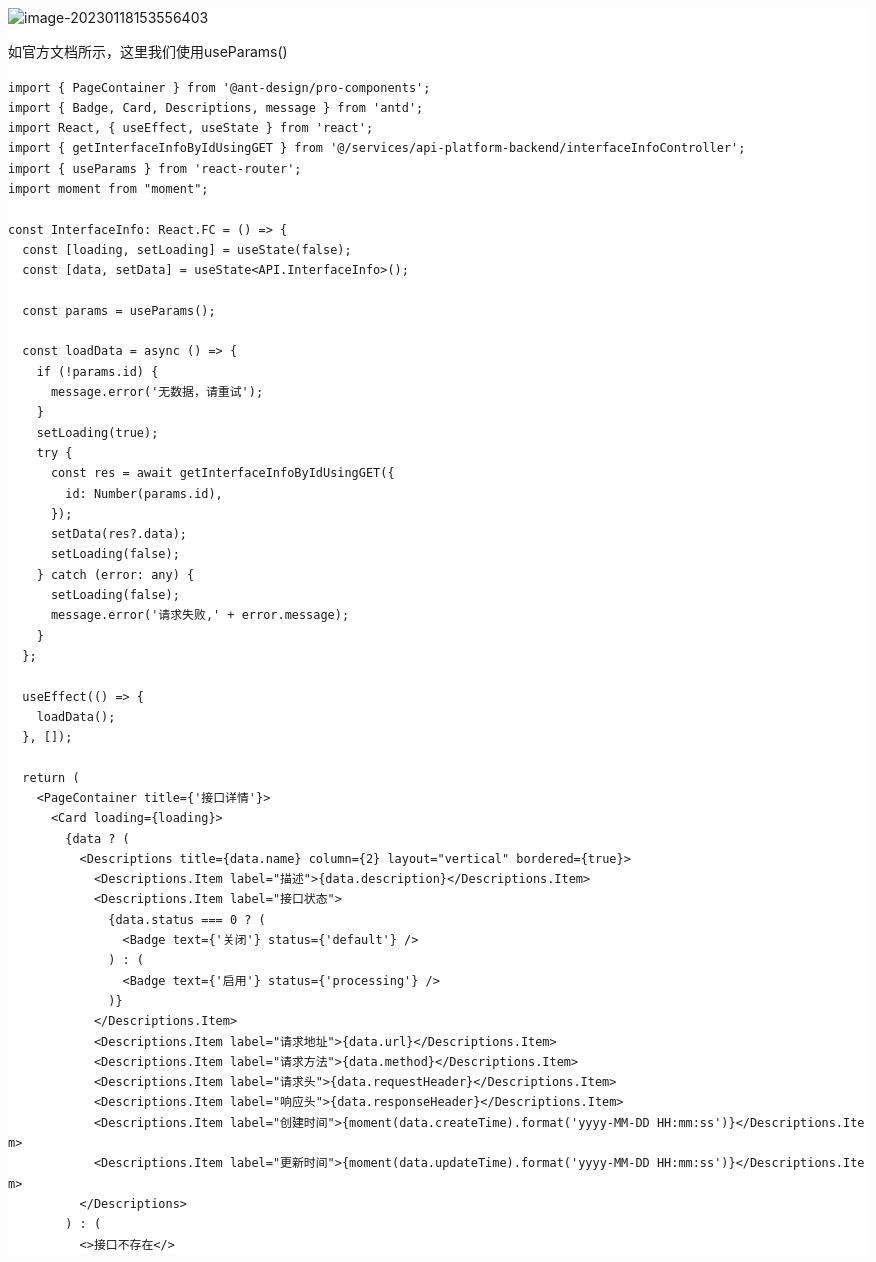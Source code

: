    ![image-20230118153556403](https://raw.githubusercontent.com/lowoneko/public-imgs-1/main/public-imgs/image-20230118153556403.png)

   如官方文档所示，这里我们使用useParams()

   ```tsx
   import { PageContainer } from '@ant-design/pro-components';
   import { Badge, Card, Descriptions, message } from 'antd';
   import React, { useEffect, useState } from 'react';
   import { getInterfaceInfoByIdUsingGET } from '@/services/api-platform-backend/interfaceInfoController';
   import { useParams } from 'react-router';
   import moment from "moment";
   
   const InterfaceInfo: React.FC = () => {
     const [loading, setLoading] = useState(false);
     const [data, setData] = useState<API.InterfaceInfo>();
   
     const params = useParams();
   
     const loadData = async () => {
       if (!params.id) {
         message.error('无数据，请重试');
       }
       setLoading(true);
       try {
         const res = await getInterfaceInfoByIdUsingGET({
           id: Number(params.id),
         });
         setData(res?.data);
         setLoading(false);
       } catch (error: any) {
         setLoading(false);
         message.error('请求失败,' + error.message);
       }
     };
   
     useEffect(() => {
       loadData();
     }, []);
   
     return (
       <PageContainer title={'接口详情'}>
         <Card loading={loading}>
           {data ? (
             <Descriptions title={data.name} column={2} layout="vertical" bordered={true}>
               <Descriptions.Item label="描述">{data.description}</Descriptions.Item>
               <Descriptions.Item label="接口状态">
                 {data.status === 0 ? (
                   <Badge text={'关闭'} status={'default'} />
                 ) : (
                   <Badge text={'启用'} status={'processing'} />
                 )}
               </Descriptions.Item>
               <Descriptions.Item label="请求地址">{data.url}</Descriptions.Item>
               <Descriptions.Item label="请求方法">{data.method}</Descriptions.Item>
               <Descriptions.Item label="请求头">{data.requestHeader}</Descriptions.Item>
               <Descriptions.Item label="响应头">{data.responseHeader}</Descriptions.Item>
               <Descriptions.Item label="创建时间">{moment(data.createTime).format('yyyy-MM-DD HH:mm:ss')}</Descriptions.Item>
               <Descriptions.Item label="更新时间">{moment(data.updateTime).format('yyyy-MM-DD HH:mm:ss')}</Descriptions.Item>
             </Descriptions>
           ) : (
             <>接口不存在</>
   ```